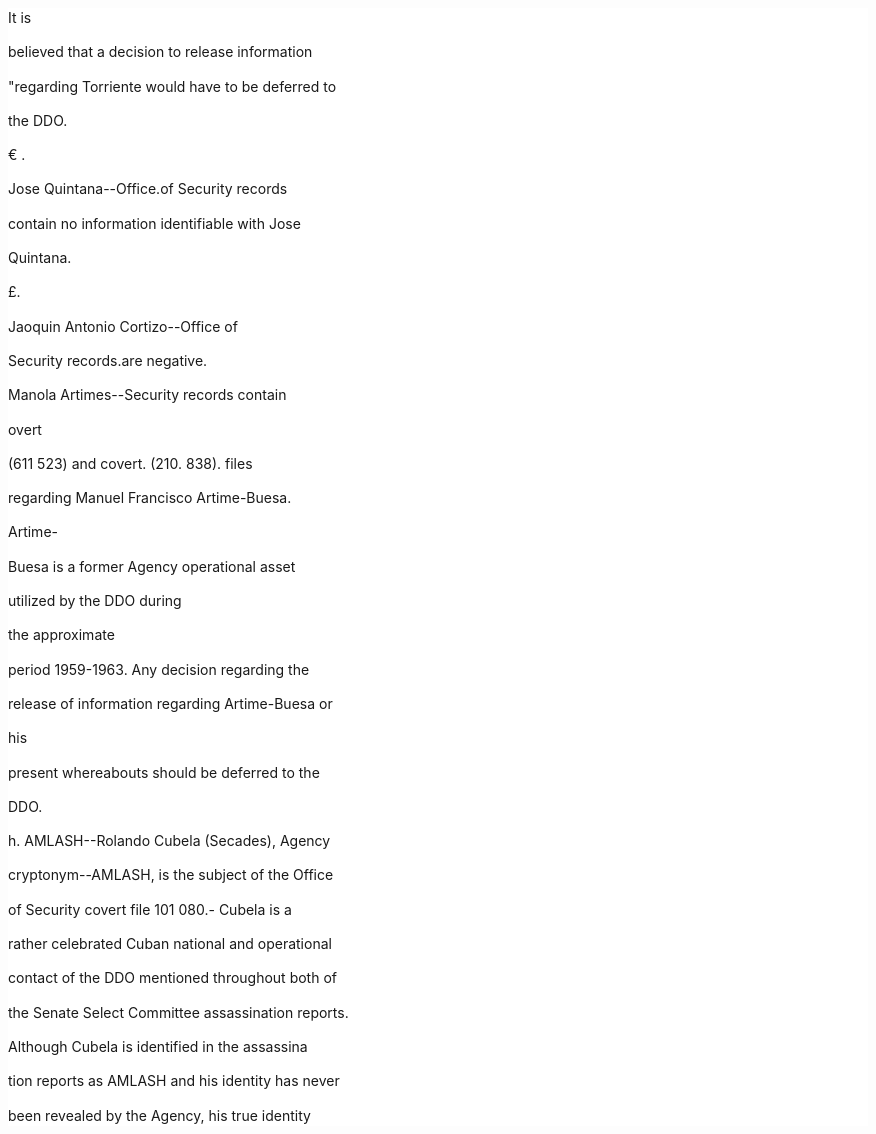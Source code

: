 It is

believed that a decision to release information

"regarding Torriente would have to be deferred to

the DDO.

€ .

Jose Quintana--Office.of Security records

contain no information identifiable with Jose

Quintana.

£.

Jaoquin Antonio Cortizo--Office of

Security records.are negative.

Manola Artimes--Security records contain

overt

(611 523) and covert. (210. 838). files

regarding Manuel Francisco Artime-Buesa.

Artime-

Buesa is a former Agency operational asset

utilized by the DDO during

the approximate

period 1959-1963. Any decision regarding the

release of information regarding Artime-Buesa or

his

present whereabouts should be deferred to the

DDO.

h. AMLASH--Rolando Cubela (Secades), Agency

cryptonym--AMLASH, is the subject of the Office

of Security covert file 101 080.- Cubela is a

rather celebrated Cuban national and operational

contact of the DDO mentioned throughout both of

the Senate Select Committee assassination reports.

Although Cubela is identified in the assassina

tion reports as AMLASH and his identity has never

been revealed by the Agency, his true identity
